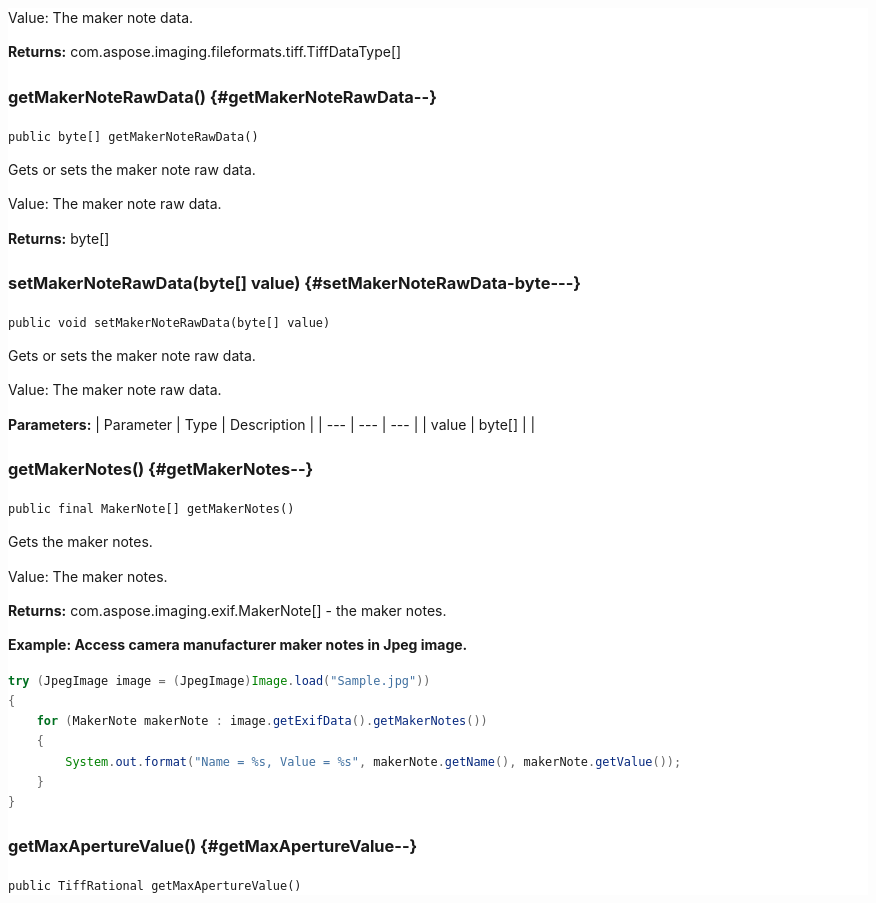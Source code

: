 Value: The maker note data.

**Returns:**
com.aspose.imaging.fileformats.tiff.TiffDataType[]
### getMakerNoteRawData() {#getMakerNoteRawData--}
```
public byte[] getMakerNoteRawData()
```


Gets or sets the maker note raw data.

Value: The maker note raw data.

**Returns:**
byte[]
### setMakerNoteRawData(byte[] value) {#setMakerNoteRawData-byte---}
```
public void setMakerNoteRawData(byte[] value)
```


Gets or sets the maker note raw data.

Value: The maker note raw data.

**Parameters:**
| Parameter | Type | Description |
| --- | --- | --- |
| value | byte[] |  |

### getMakerNotes() {#getMakerNotes--}
```
public final MakerNote[] getMakerNotes()
```


Gets the maker notes.

Value: The maker notes.

**Returns:**
com.aspose.imaging.exif.MakerNote[] - the maker notes.

**Example: Access camera manufacturer maker notes in Jpeg image.**

``` java
try (JpegImage image = (JpegImage)Image.load("Sample.jpg"))
{
    for (MakerNote makerNote : image.getExifData().getMakerNotes())
    {
        System.out.format("Name = %s, Value = %s", makerNote.getName(), makerNote.getValue());
    }
}
```

### getMaxApertureValue() {#getMaxApertureValue--}
```
public TiffRational getMaxApertureValue()
```
